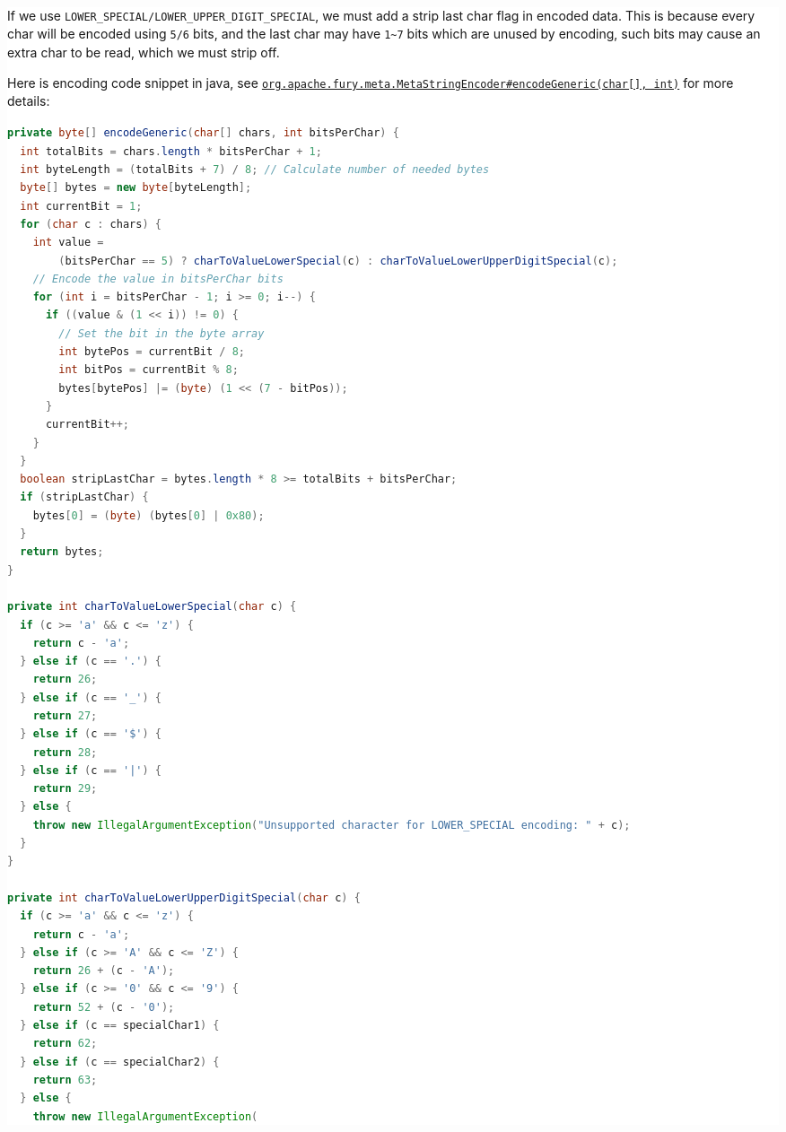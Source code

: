 If we use `LOWER_SPECIAL/LOWER_UPPER_DIGIT_SPECIAL`, we must add a strip last char flag in encoded data. This is because every char will be encoded using `5/6` bits, and the last char may have `1~7` bits which are unused by encoding, such bits may cause an extra char to be read, which we must strip off.

Here is encoding code snippet in java, see [`org.apache.fury.meta.MetaStringEncoder#encodeGeneric(char[], int)`](https://github.com/apache/fury/blob/93800888595065b2690fec093ab0cbfd6ac7dedc/java/fury-core/src/main/java/org/apache/fury/meta/MetaStringEncoder.java#L235) for more details:

```java
private byte[] encodeGeneric(char[] chars, int bitsPerChar) {
  int totalBits = chars.length * bitsPerChar + 1;
  int byteLength = (totalBits + 7) / 8; // Calculate number of needed bytes
  byte[] bytes = new byte[byteLength];
  int currentBit = 1;
  for (char c : chars) {
    int value =
        (bitsPerChar == 5) ? charToValueLowerSpecial(c) : charToValueLowerUpperDigitSpecial(c);
    // Encode the value in bitsPerChar bits
    for (int i = bitsPerChar - 1; i >= 0; i--) {
      if ((value & (1 << i)) != 0) {
        // Set the bit in the byte array
        int bytePos = currentBit / 8;
        int bitPos = currentBit % 8;
        bytes[bytePos] |= (byte) (1 << (7 - bitPos));
      }
      currentBit++;
    }
  }
  boolean stripLastChar = bytes.length * 8 >= totalBits + bitsPerChar;
  if (stripLastChar) {
    bytes[0] = (byte) (bytes[0] | 0x80);
  }
  return bytes;
}

private int charToValueLowerSpecial(char c) {
  if (c >= 'a' && c <= 'z') {
    return c - 'a';
  } else if (c == '.') {
    return 26;
  } else if (c == '_') {
    return 27;
  } else if (c == '$') {
    return 28;
  } else if (c == '|') {
    return 29;
  } else {
    throw new IllegalArgumentException("Unsupported character for LOWER_SPECIAL encoding: " + c);
  }
}

private int charToValueLowerUpperDigitSpecial(char c) {
  if (c >= 'a' && c <= 'z') {
    return c - 'a';
  } else if (c >= 'A' && c <= 'Z') {
    return 26 + (c - 'A');
  } else if (c >= '0' && c <= '9') {
    return 52 + (c - '0');
  } else if (c == specialChar1) {
    return 62;
  } else if (c == specialChar2) {
    return 63;
  } else {
    throw new IllegalArgumentException(
```
